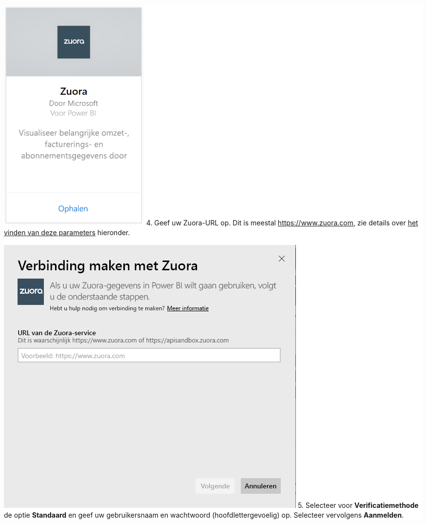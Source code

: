    ![](media/service-connect-to-zuora/zuora.png)
4. Geef uw Zuora-URL op. Dit is meestal https://www.zuora.com, zie details over [het vinden van deze parameters](#FindingParams) hieronder.
   
   ![](media/service-connect-to-zuora/params.png)
5. Selecteer voor **Verificatiemethode** de optie **Standaard** en geef uw gebruikersnaam en wachtwoord (hoofdlettergevoelig) op. Selecteer vervolgens **Aanmelden**.
   